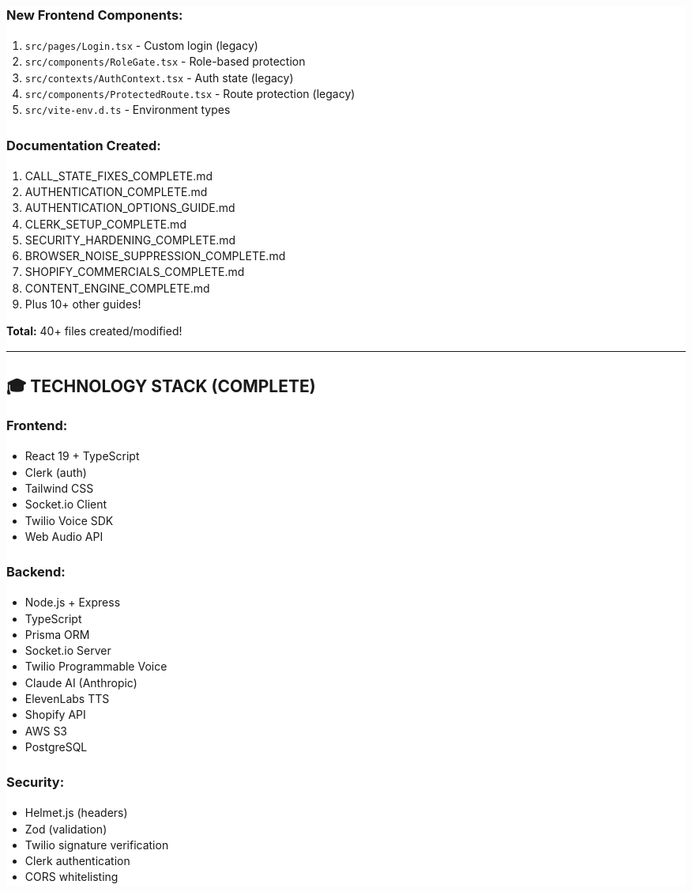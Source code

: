### New Frontend Components:
1. `src/pages/Login.tsx` - Custom login (legacy)
2. `src/components/RoleGate.tsx` - Role-based protection
3. `src/contexts/AuthContext.tsx` - Auth state (legacy)
4. `src/components/ProtectedRoute.tsx` - Route protection (legacy)
5. `src/vite-env.d.ts` - Environment types

### Documentation Created:
1. CALL_STATE_FIXES_COMPLETE.md
2. AUTHENTICATION_COMPLETE.md
3. AUTHENTICATION_OPTIONS_GUIDE.md
4. CLERK_SETUP_COMPLETE.md
5. SECURITY_HARDENING_COMPLETE.md
6. BROWSER_NOISE_SUPPRESSION_COMPLETE.md
7. SHOPIFY_COMMERCIALS_COMPLETE.md
8. CONTENT_ENGINE_COMPLETE.md
9. Plus 10+ other guides!

**Total:** 40+ files created/modified!

---

## 🎓 TECHNOLOGY STACK (COMPLETE)

### Frontend:
- React 19 + TypeScript
- Clerk (auth)
- Tailwind CSS
- Socket.io Client
- Twilio Voice SDK
- Web Audio API

### Backend:
- Node.js + Express
- TypeScript
- Prisma ORM
- Socket.io Server
- Twilio Programmable Voice
- Claude AI (Anthropic)
- ElevenLabs TTS
- Shopify API
- AWS S3
- PostgreSQL

### Security:
- Helmet.js (headers)
- Zod (validation)
- Twilio signature verification
- Clerk authentication
- CORS whitelisting
